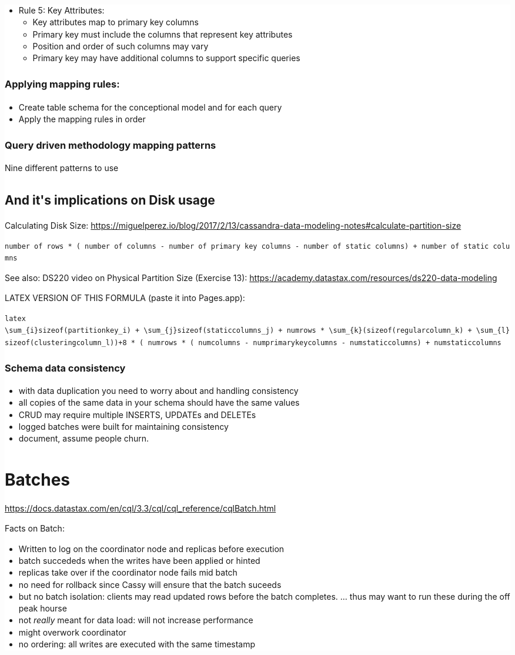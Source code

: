 
  * Rule 5: Key Attributes:
    - Key attributes map to primary key columns
    - Primary key must include the columns that represent key attributes
    - Position and order of such columns may vary
    - Primary key may have additional columns to support specific queries

### Applying mapping rules:

  * Create table schema for the conceptional model and for each query
  * Apply the mapping rules in order

### Query driven methodology mapping patterns

Nine different patterns to use

## And it's implications on Disk usage

Calculating Disk Size: https://miguelperez.io/blog/2017/2/13/cassandra-data-modeling-notes#calculate-partition-size

    number of rows * ( number of columns - number of primary key columns - number of static columns) + number of static columns

See also: DS220 video on Physical Partition Size (Exercise 13): https://academy.datastax.com/resources/ds220-data-modeling

LATEX VERSION OF THIS FORMULA (paste it into Pages.app):

```
latex
\sum_{i}sizeof(partitionkey_i) + \sum_{j}sizeof(staticcolumns_j) + numrows * \sum_{k}(sizeof(regularcolumn_k) + \sum_{l}sizeof(clusteringcolumn_l))+8 * ( numrows * ( numcolumns - numprimarykeycolumns - numstaticcolumns) + numstaticcolumns
```

### Schema data consistency

  * with data duplication you need to worry about and handling consistency
  * all copies of the same data in your schema should have the same values
  * CRUD may require multiple INSERTS, UPDATEs and DELETEs
  * logged batches were built for maintaining consistency
  * document, assume people churn.


# Batches

https://docs.datastax.com/en/cql/3.3/cql/cql_reference/cqlBatch.html

Facts on Batch:
  * Written to log on the coordinator node and replicas before execution
  * batch succededs when the writes have been applied or hinted
  * replicas take over if the coordinator node fails mid batch
  * no need for rollback since Cassy will ensure that the batch suceeds
  * but no batch isolation: clients may read updated rows before the batch completes.
    ... thus may want to run these during the off peak hourse
  * not _really_ meant for data load: will not increase performance
  * might overwork coordinator
  * no ordering: all writes are executed with the same timestamp
